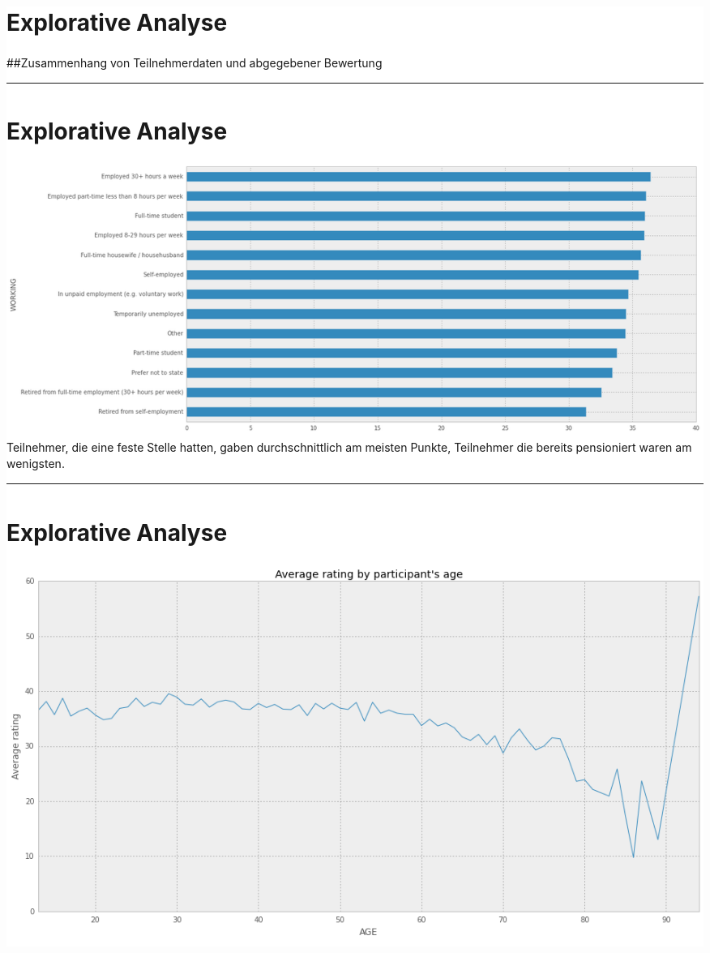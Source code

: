 
# Explorative Analyse


##Zusammenhang von Teilnehmerdaten und abgegebener Bewertung

---

# Explorative Analyse
![](../images/rating_by_employment.png)
Teilnehmer, die eine feste Stelle hatten, gaben durchschnittlich am meisten Punkte, Teilnehmer die bereits pensioniert waren am wenigsten.

---

# Explorative Analyse

![](../images/rating_by_age.png)
